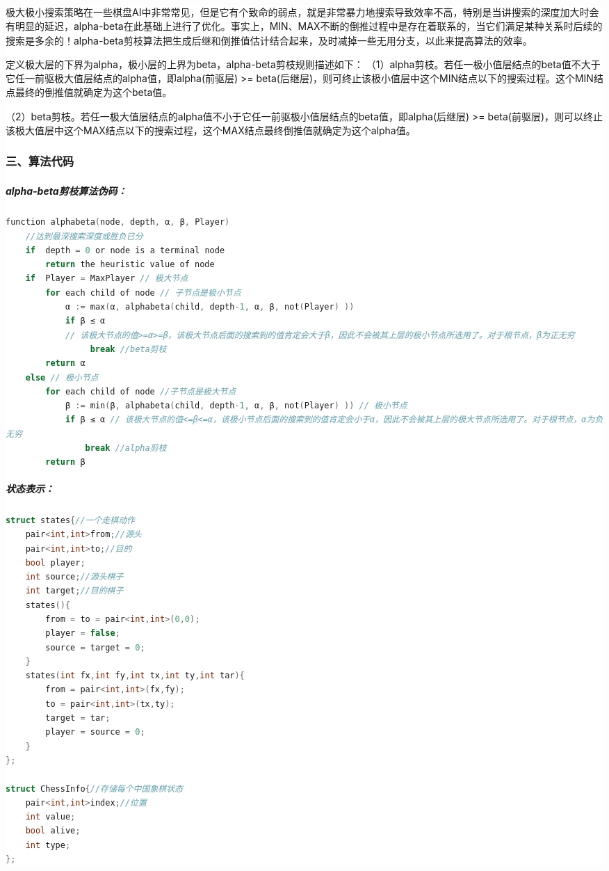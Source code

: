极大极小搜索策略在一些棋盘AI中非常常见，但是它有个致命的弱点，就是非常暴力地搜索导致效率不高，特别是当讲搜索的深度加大时会有明显的延迟，alpha-beta在此基础上进行了优化。事实上，MIN、MAX不断的倒推过程中是存在着联系的，当它们满足某种关系时后续的搜索是多余的！alpha-beta剪枝算法把生成后继和倒推值估计结合起来，及时减掉一些无用分支，以此来提高算法的效率。

定义极大层的下界为alpha，极小层的上界为beta，alpha-beta剪枝规则描述如下： 
（1）alpha剪枝。若任一极小值层结点的beta值不大于它任一前驱极大值层结点的alpha值，即alpha(前驱层) >= beta(后继层)，则可终止该极小值层中这个MIN结点以下的搜索过程。这个MIN结点最终的倒推值就确定为这个beta值。 

（2）beta剪枝。若任一极大值层结点的alpha值不小于它任一前驱极小值层结点的beta值，即alpha(后继层) >= beta(前驱层)，则可以终止该极大值层中这个MAX结点以下的搜索过程，这个MAX结点最终倒推值就确定为这个alpha值。

### 三、算法代码

##### alpha-beta剪枝算法伪码：

```c
function alphabeta(node, depth, α, β, Player)
    //达到最深搜索深度或胜负已分         
    if  depth = 0 or node is a terminal node
        return the heuristic value of node
    if  Player = MaxPlayer // 极大节点
        for each child of node // 子节点是极小节点
            α := max(α, alphabeta(child, depth-1, α, β, not(Player) ))   
            if β ≤ α 
            // 该极大节点的值>=α>=β，该极大节点后面的搜索到的值肯定会大于β，因此不会被其上层的极小节点所选用了。对于根节点，β为正无穷
                 break //beta剪枝                        
        return α
    else // 极小节点
        for each child of node //子节点是极大节点
            β := min(β, alphabeta(child, depth-1, α, β, not(Player) )) // 极小节点
            if β ≤ α // 该极大节点的值<=β<=α，该极小节点后面的搜索到的值肯定会小于α，因此不会被其上层的极大节点所选用了。对于根节点，α为负无穷
                break //alpha剪枝
        return β 
```

##### 状态表示：

```c
struct states{//一个走棋动作
    pair<int,int>from;//源头
    pair<int,int>to;//目的
    bool player;
    int source;//源头棋子
    int target;//目的棋子
    states(){
        from = to = pair<int,int>(0,0);
        player = false;
        source = target = 0;
    }
    states(int fx,int fy,int tx,int ty,int tar){
        from = pair<int,int>(fx,fy);
        to = pair<int,int>(tx,ty);
        target = tar;
        player = source = 0;
    }
};

struct ChessInfo{//存储每个中国象棋状态
    pair<int,int>index;//位置
    int value;
    bool alive;
    int type;
};
```
